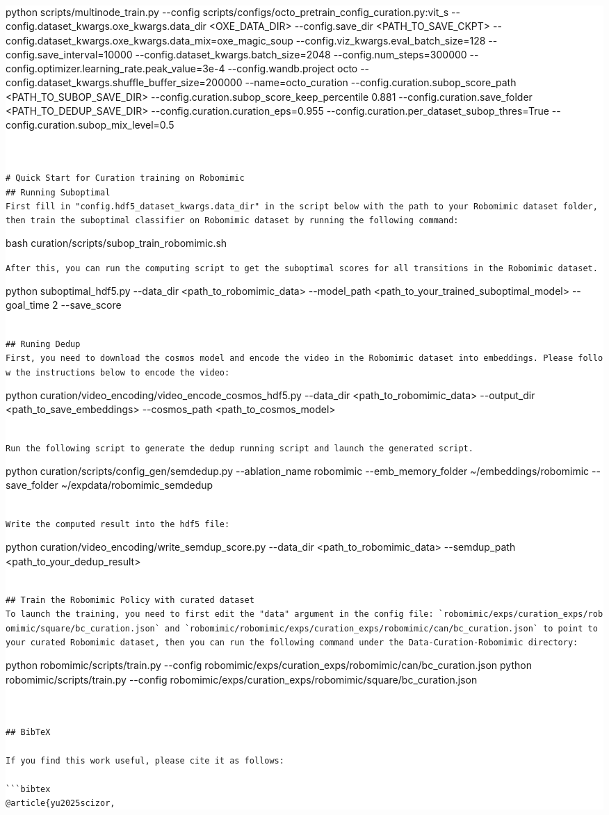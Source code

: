 python scripts/multinode_train.py --config scripts/configs/octo_pretrain_config_curation.py:vit_s --config.dataset_kwargs.oxe_kwargs.data_dir <OXE_DATA_DIR>  --config.save_dir <PATH_TO_SAVE_CKPT> --config.dataset_kwargs.oxe_kwargs.data_mix=oxe_magic_soup --config.viz_kwargs.eval_batch_size=128 --config.save_interval=10000 --config.dataset_kwargs.batch_size=2048 --config.num_steps=300000 --config.optimizer.learning_rate.peak_value=3e-4 --config.wandb.project octo --config.dataset_kwargs.shuffle_buffer_size=200000 --name=octo_curation --config.curation.subop_score_path <PATH_TO_SUBOP_SAVE_DIR> --config.curation.subop_score_keep_percentile 0.881  --config.curation.save_folder <PATH_TO_DEDUP_SAVE_DIR> --config.curation.curation_eps=0.955 --config.curation.per_dataset_subop_thres=True --config.curation.subop_mix_level=0.5
```


# Quick Start for Curation training on Robomimic
## Running Suboptimal
First fill in "config.hdf5_dataset_kwargs.data_dir" in the script below with the path to your Robomimic dataset folder, then train the suboptimal classifier on Robomimic dataset by running the following command:
```
bash curation/scripts/subop_train_robomimic.sh
```
After this, you can run the computing script to get the suboptimal scores for all transitions in the Robomimic dataset.
```
python suboptimal_hdf5.py --data_dir <path_to_robomimic_data> --model_path <path_to_your_trained_suboptimal_model> --goal_time 2 --save_score
```

## Runing Dedup 
First, you need to download the cosmos model and encode the video in the Robomimic dataset into embeddings. Please follow the instructions below to encode the video:
```
python curation/video_encoding/video_encode_cosmos_hdf5.py --data_dir <path_to_robomimic_data> --output_dir <path_to_save_embeddings> --cosmos_path <path_to_cosmos_model>
```

Run the following script to generate the dedup running script and launch the generated script.
```
python curation/scripts/config_gen/semdedup.py --ablation_name robomimic --emb_memory_folder ~/embeddings/robomimic --save_folder ~/expdata/robomimic_semdedup
```

Write the computed result into the hdf5 file:
```
python curation/video_encoding/write_semdup_score.py --data_dir <path_to_robomimic_data> --semdup_path <path_to_your_dedup_result> 
```

## Train the Robomimic Policy with curated dataset
To launch the training, you need to first edit the "data" argument in the config file: `robomimic/exps/curation_exps/robomimic/square/bc_curation.json` and `robomimic/robomimic/exps/curation_exps/robomimic/can/bc_curation.json` to point to your curated Robomimic dataset, then you can run the following command under the Data-Curation-Robomimic directory:
```
python robomimic/scripts/train.py --config robomimic/exps/curation_exps/robomimic/can/bc_curation.json
python robomimic/scripts/train.py --config robomimic/exps/curation_exps/robomimic/square/bc_curation.json
```


## BibTeX

If you find this work useful, please cite it as follows:

```bibtex
@article{yu2025scizor,
```